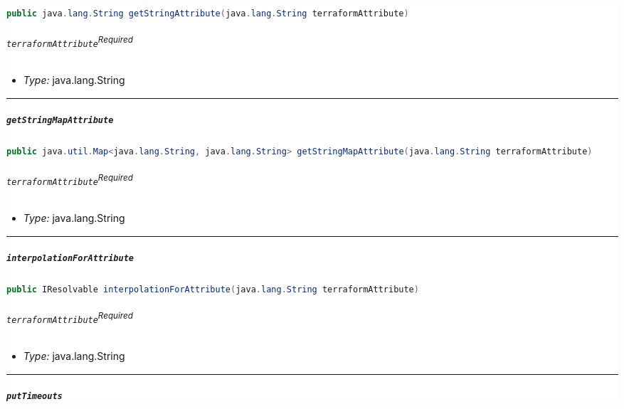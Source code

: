 ```java
public java.lang.String getStringAttribute(java.lang.String terraformAttribute)
```

###### `terraformAttribute`<sup>Required</sup> <a name="terraformAttribute" id="@cdktf/provider-azurerm.keyVaultManagedStorageAccountSasTokenDefinition.KeyVaultManagedStorageAccountSasTokenDefinition.getStringAttribute.parameter.terraformAttribute"></a>

- *Type:* java.lang.String

---

##### `getStringMapAttribute` <a name="getStringMapAttribute" id="@cdktf/provider-azurerm.keyVaultManagedStorageAccountSasTokenDefinition.KeyVaultManagedStorageAccountSasTokenDefinition.getStringMapAttribute"></a>

```java
public java.util.Map<java.lang.String, java.lang.String> getStringMapAttribute(java.lang.String terraformAttribute)
```

###### `terraformAttribute`<sup>Required</sup> <a name="terraformAttribute" id="@cdktf/provider-azurerm.keyVaultManagedStorageAccountSasTokenDefinition.KeyVaultManagedStorageAccountSasTokenDefinition.getStringMapAttribute.parameter.terraformAttribute"></a>

- *Type:* java.lang.String

---

##### `interpolationForAttribute` <a name="interpolationForAttribute" id="@cdktf/provider-azurerm.keyVaultManagedStorageAccountSasTokenDefinition.KeyVaultManagedStorageAccountSasTokenDefinition.interpolationForAttribute"></a>

```java
public IResolvable interpolationForAttribute(java.lang.String terraformAttribute)
```

###### `terraformAttribute`<sup>Required</sup> <a name="terraformAttribute" id="@cdktf/provider-azurerm.keyVaultManagedStorageAccountSasTokenDefinition.KeyVaultManagedStorageAccountSasTokenDefinition.interpolationForAttribute.parameter.terraformAttribute"></a>

- *Type:* java.lang.String

---

##### `putTimeouts` <a name="putTimeouts" id="@cdktf/provider-azurerm.keyVaultManagedStorageAccountSasTokenDefinition.KeyVaultManagedStorageAccountSasTokenDefinition.putTimeouts"></a>
